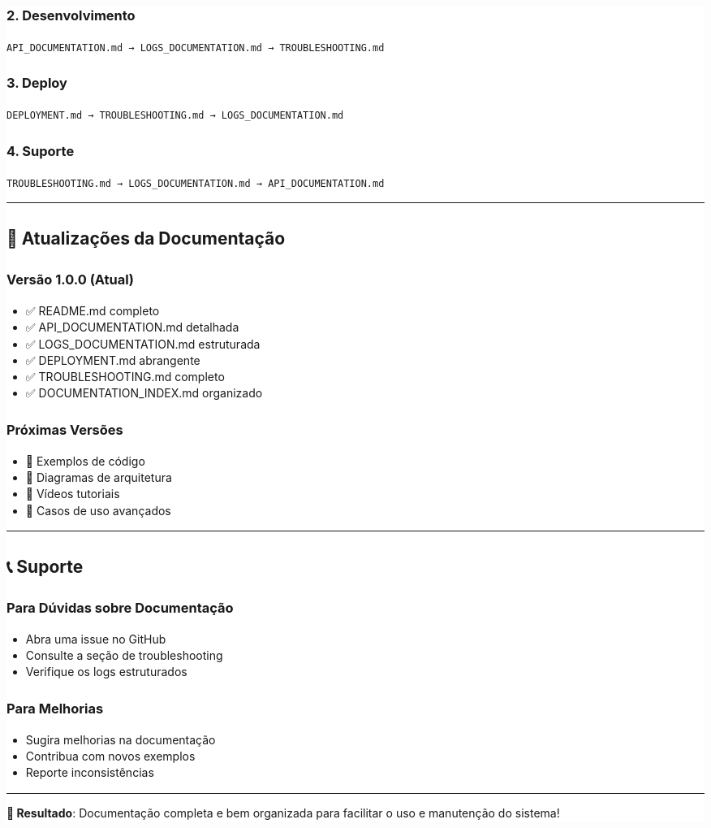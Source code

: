 ### **2. Desenvolvimento**
```
API_DOCUMENTATION.md → LOGS_DOCUMENTATION.md → TROUBLESHOOTING.md
```

### **3. Deploy**
```
DEPLOYMENT.md → TROUBLESHOOTING.md → LOGS_DOCUMENTATION.md
```

### **4. Suporte**
```
TROUBLESHOOTING.md → LOGS_DOCUMENTATION.md → API_DOCUMENTATION.md
```

---

## 🔄 Atualizações da Documentação

### **Versão 1.0.0** (Atual)
- ✅ README.md completo
- ✅ API_DOCUMENTATION.md detalhada
- ✅ LOGS_DOCUMENTATION.md estruturada
- ✅ DEPLOYMENT.md abrangente
- ✅ TROUBLESHOOTING.md completo
- ✅ DOCUMENTATION_INDEX.md organizado

### **Próximas Versões**
- 🔄 Exemplos de código
- 🔄 Diagramas de arquitetura
- 🔄 Vídeos tutoriais
- 🔄 Casos de uso avançados

---

## 📞 Suporte

### **Para Dúvidas sobre Documentação**
- Abra uma issue no GitHub
- Consulte a seção de troubleshooting
- Verifique os logs estruturados

### **Para Melhorias**
- Sugira melhorias na documentação
- Contribua com novos exemplos
- Reporte inconsistências

---

**🎯 Resultado**: Documentação completa e bem organizada para facilitar o uso e manutenção do sistema!
